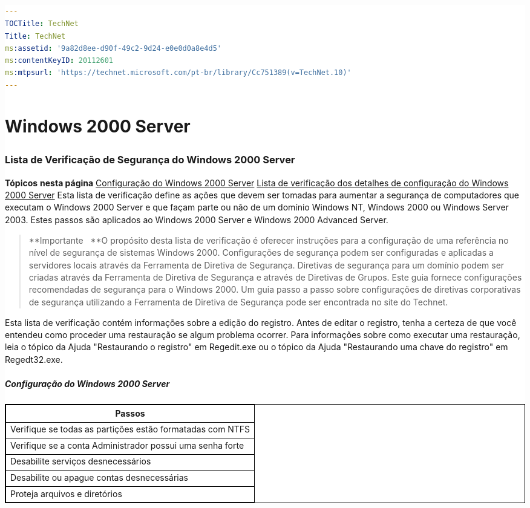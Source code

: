 ```yaml
---
TOCTitle: TechNet
Title: TechNet
ms:assetid: '9a82d8ee-d90f-49c2-9d24-e0e0d0a8e4d5'
ms:contentKeyID: 20112601
ms:mtpsurl: 'https://technet.microsoft.com/pt-br/library/Cc751389(v=TechNet.10)'
---
```


Windows 2000 Server
===================

### Lista de Verificação de Segurança do Windows 2000 Server

**Tópicos** **nesta página**
[Configuração do Windows 2000 Server](#config)
[Lista de verificação dos detalhes de configuração do Windows 2000 Server](#lista)
Esta lista de verificação define as ações que devem ser tomadas para aumentar a segurança de computadores que executam o Windows 2000 Server e que façam parte ou não de um domínio Windows NT, Windows 2000 ou Windows Server 2003. Estes passos são aplicados ao Windows 2000 Server e Windows 2000 Advanced Server.

> **Importante   **O propósito desta lista de verificação é oferecer instruções para a configuração de uma referência no nível de segurança de sistemas Windows 2000. Configurações de segurança podem ser configuradas e aplicadas a servidores locais através da Ferramenta de Diretiva de Segurança. Diretivas de segurança para um domínio podem ser criadas através da Ferramenta de Diretiva de Segurança e através de Diretivas de Grupos. Este guia fornece configurações recomendadas de segurança para o Windows 2000. Um guia passo a passo sobre configurações de diretivas corporativas de segurança utilizando a Ferramenta de Diretiva de Segurança pode ser encontrada no site do Technet.

Esta lista de verificação contém informações sobre a edição do registro. Antes de editar o registro, tenha a certeza de que você entendeu como proceder uma restauração se algum problema ocorrer. Para informações sobre como executar uma restauração, leia o tópico da Ajuda "Restaurando o registro" em Regedit.exe ou o tópico da Ajuda "Restaurando uma chave do registro" em Regedt32.exe.

##### Configuração do Windows 2000 Server

 
<table style="border:1px solid black;">
<colgroup>
<col width="100%" />
</colgroup>
<thead>
<tr class="header">
<th style="border:1px solid black;" >Passos</th>
</tr>
</thead>
<tbody>
<tr class="odd">
<td style="border:1px solid black;">Verifique se todas as partições estão formatadas com NTFS</td>
</tr>
<tr class="even">
<td style="border:1px solid black;">Verifique se a conta Administrador possui uma senha forte</td>
</tr>
<tr class="odd">
<td style="border:1px solid black;">Desabilite serviços desnecessários</td>
</tr>
<tr class="even">
<td style="border:1px solid black;">Desabilite ou apague contas desnecessárias</td>
</tr>
<tr class="odd">
<td style="border:1px solid black;">Proteja arquivos e diretórios</td>
</tr>
<tr class="even">